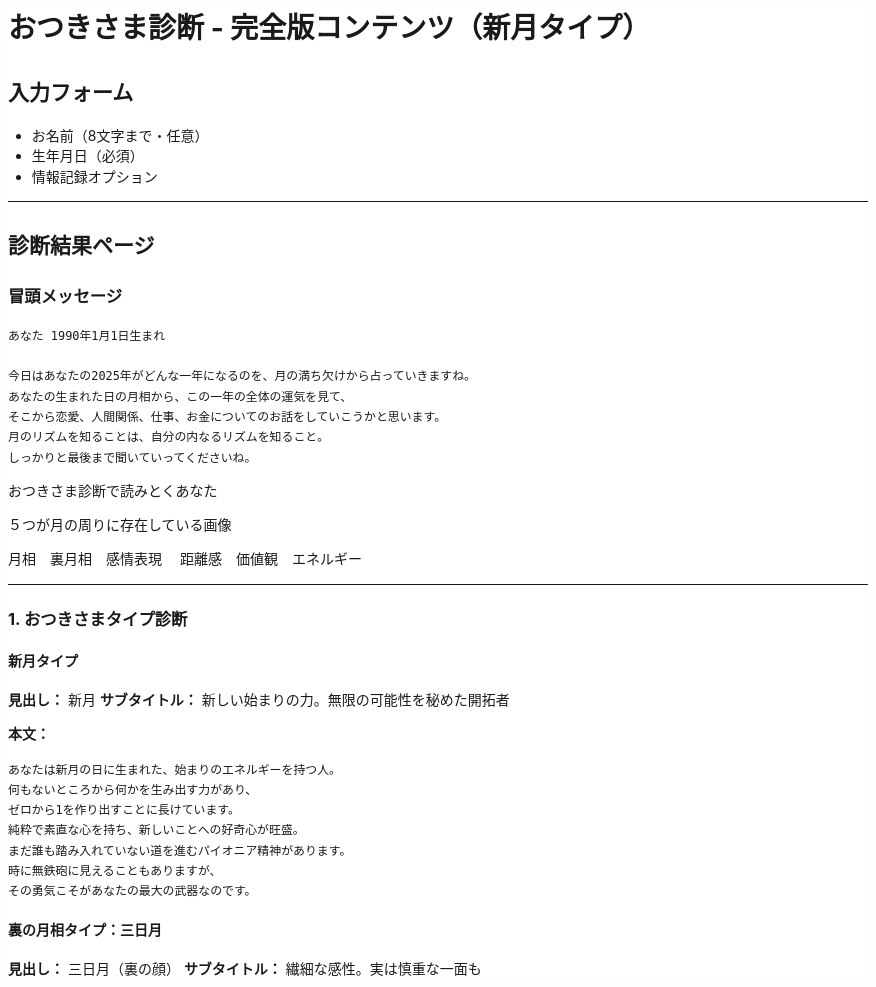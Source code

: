 # おつきさま診断 - 完全版コンテンツ（新月タイプ）

## 入力フォーム
- お名前（8文字まで・任意）
- 生年月日（必須）
- 情報記録オプション

---

## 診断結果ページ

### 冒頭メッセージ
```
あなた 1990年1月1日生まれ

今日はあなたの2025年がどんな一年になるのを、月の満ち欠けから占っていきますね。
あなたの生まれた日の月相から、この一年の全体の運気を見て、
そこから恋愛、人間関係、仕事、お金についてのお話をしていこうかと思います。
月のリズムを知ることは、自分の内なるリズムを知ること。
しっかりと最後まで聞いていってくださいね。
```

おつきさま診断で読みとくあなた

５つが月の周りに存在している画像

月相　裏月相　感情表現　 距離感　価値観　エネルギー




---

### 1. おつきさまタイプ診断

#### 新月タイプ
**見出し：** 新月
**サブタイトル：** 新しい始まりの力。無限の可能性を秘めた開拓者

**本文：**
```
あなたは新月の日に生まれた、始まりのエネルギーを持つ人。
何もないところから何かを生み出す力があり、
ゼロから1を作り出すことに長けています。
純粋で素直な心を持ち、新しいことへの好奇心が旺盛。
まだ誰も踏み入れていない道を進むパイオニア精神があります。
時に無鉄砲に見えることもありますが、
その勇気こそがあなたの最大の武器なのです。
```

#### 裏の月相タイプ：三日月
**見出し：** 三日月（裏の顔）
**サブタイトル：** 繊細な感性。実は慎重な一面も

